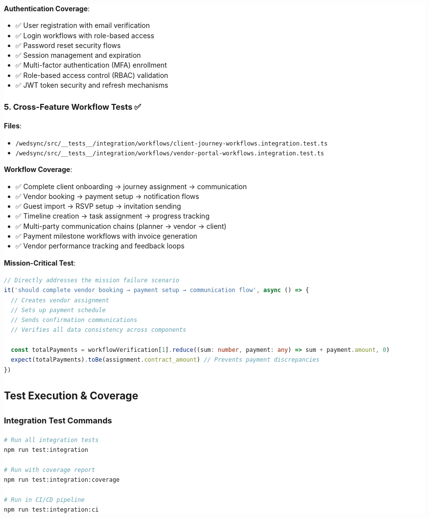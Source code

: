 **Authentication Coverage**:
- ✅ User registration with email verification
- ✅ Login workflows with role-based access
- ✅ Password reset security flows
- ✅ Session management and expiration
- ✅ Multi-factor authentication (MFA) enrollment
- ✅ Role-based access control (RBAC) validation
- ✅ JWT token security and refresh mechanisms

### 5. Cross-Feature Workflow Tests ✅
**Files**: 
- `/wedsync/src/__tests__/integration/workflows/client-journey-workflows.integration.test.ts`
- `/wedsync/src/__tests__/integration/workflows/vendor-portal-workflows.integration.test.ts`

**Workflow Coverage**:
- ✅ Complete client onboarding → journey assignment → communication
- ✅ Vendor booking → payment setup → notification flows  
- ✅ Guest import → RSVP setup → invitation sending
- ✅ Timeline creation → task assignment → progress tracking
- ✅ Multi-party communication chains (planner → vendor → client)
- ✅ Payment milestone workflows with invoice generation
- ✅ Vendor performance tracking and feedback loops

**Mission-Critical Test**:
```typescript
// Directly addresses the mission failure scenario
it('should complete vendor booking → payment setup → communication flow', async () => {
  // Creates vendor assignment
  // Sets up payment schedule  
  // Sends confirmation communications
  // Verifies all data consistency across components
  
  const totalPayments = workflowVerification[1].reduce((sum: number, payment: any) => sum + payment.amount, 0)
  expect(totalPayments).toBe(assignment.contract_amount) // Prevents payment discrepancies
})
```

## Test Execution & Coverage

### Integration Test Commands
```bash
# Run all integration tests
npm run test:integration

# Run with coverage report
npm run test:integration:coverage

# Run in CI/CD pipeline
npm run test:integration:ci
```
